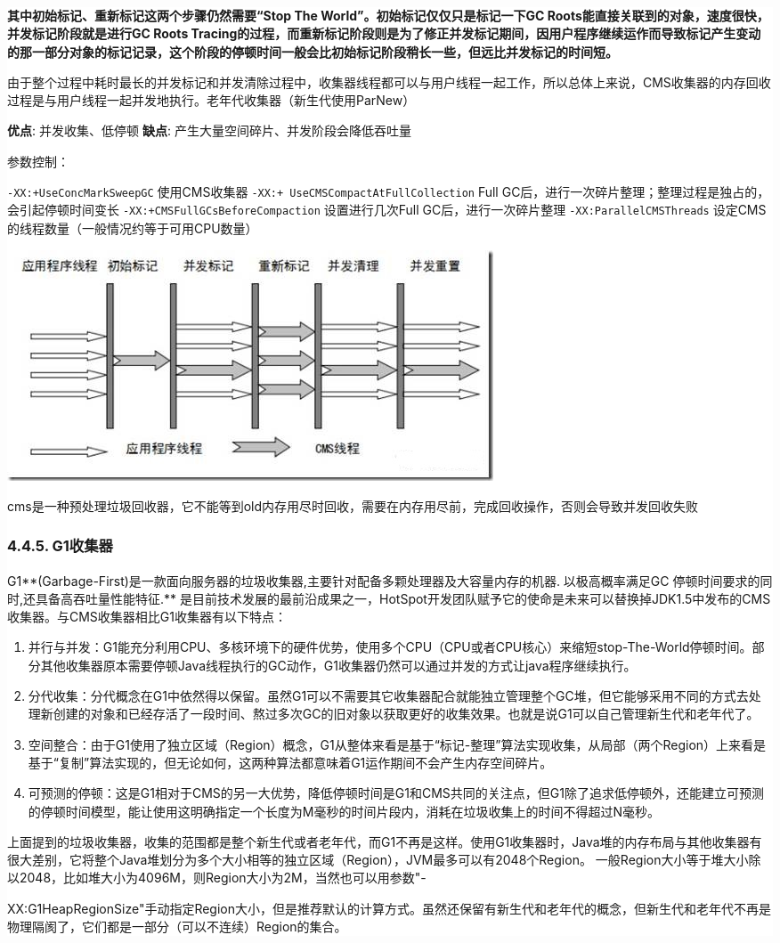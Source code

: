 **其中初始标记、重新标记这两个步骤仍然需要“Stop The World”。初始标记仅仅只是标记一下GC Roots能直接关联到的对象，速度很快，并发标记阶段就是进行GC Roots Tracing的过程，而重新标记阶段则是为了修正并发标记期间，因用户程序继续运作而导致标记产生变动的那一部分对象的标记记录，这个阶段的停顿时间一般会比初始标记阶段稍长一些，但远比并发标记的时间短。**

由于整个过程中耗时最长的并发标记和并发清除过程中，收集器线程都可以与用户线程一起工作，所以总体上来说，CMS收集器的内存回收过程是与用户线程一起并发地执行。老年代收集器（新生代使用ParNew）

**优点**: 并发收集、低停顿
**缺点**: 产生大量空间碎片、并发阶段会降低吞吐量

参数控制：

`-XX:+UseConcMarkSweepGC` 使用CMS收集器
`-XX:+ UseCMSCompactAtFullCollection` Full GC后，进行一次碎片整理；整理过程是独占的，会引起停顿时间变长
`-XX:+CMSFullGCsBeforeCompaction` 设置进行几次Full GC后，进行一次碎片整理
`-XX:ParallelCMSThreads` 设定CMS的线程数量（一般情况约等于可用CPU数量）

![img](assets/774371-20180821141926826-1266970658.jpg)

cms是一种预处理垃圾回收器，它不能等到old内存用尽时回收，需要在内存用尽前，完成回收操作，否则会导致并发回收失败



### 4.4.5. G1收集器

G1**(Garbage-First)是一款面向服务器的垃圾收集器,主要针对配备多颗处理器及大容量内存的机器. 以极高概率满足GC 停顿时间要求的同时,还具备高吞吐量性能特征.** 是目前技术发展的最前沿成果之一，HotSpot开发团队赋予它的使命是未来可以替换掉JDK1.5中发布的CMS收集器。与CMS收集器相比G1收集器有以下特点：

1. 并行与并发：G1能充分利用CPU、多核环境下的硬件优势，使用多个CPU（CPU或者CPU核心）来缩短stop-The-World停顿时间。部分其他收集器原本需要停顿Java线程执行的GC动作，G1收集器仍然可以通过并发的方式让java程序继续执行。

2. 分代收集：分代概念在G1中依然得以保留。虽然G1可以不需要其它收集器配合就能独立管理整个GC堆，但它能够采用不同的方式去处理新创建的对象和已经存活了一段时间、熬过多次GC的旧对象以获取更好的收集效果。也就是说G1可以自己管理新生代和老年代了。

3. 空间整合：由于G1使用了独立区域（Region）概念，G1从整体来看是基于“标记-整理”算法实现收集，从局部（两个Region）上来看是基于“复制”算法实现的，但无论如何，这两种算法都意味着G1运作期间不会产生内存空间碎片。

4. 可预测的停顿：这是G1相对于CMS的另一大优势，降低停顿时间是G1和CMS共同的关注点，但G1除了追求低停顿外，还能建立可预测的停顿时间模型，能让使用这明确指定一个长度为M毫秒的时间片段内，消耗在垃圾收集上的时间不得超过N毫秒。

上面提到的垃圾收集器，收集的范围都是整个新生代或者老年代，而G1不再是这样。使用G1收集器时，Java堆的内存布局与其他收集器有很大差别，它将整个Java堆划分为多个大小相等的独立区域（Region），JVM最多可以有2048个Region。 一般Region大小等于堆大小除以2048，比如堆大小为4096M，则Region大小为2M，当然也可以用参数"- 

XX:G1HeapRegionSize"手动指定Region大小，但是推荐默认的计算方式。虽然还保留有新生代和老年代的概念，但新生代和老年代不再是物理隔阂了，它们都是一部分（可以不连续）Region的集合。
